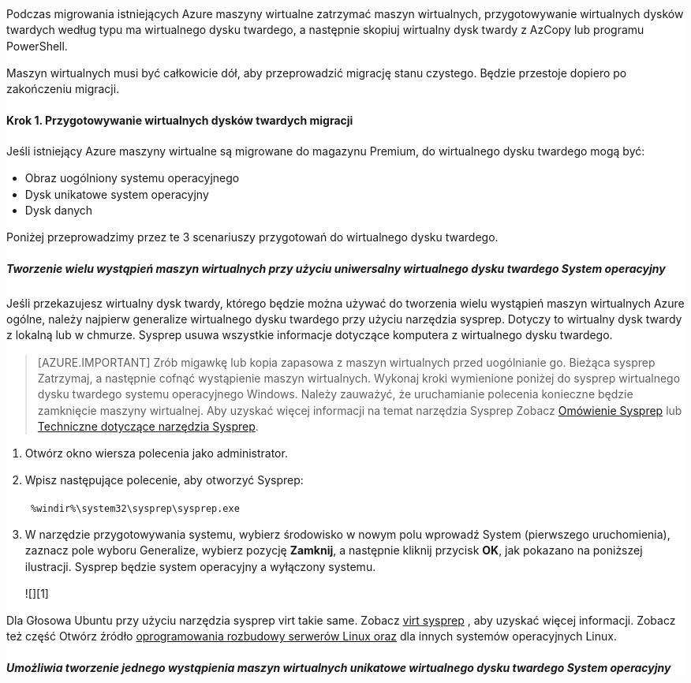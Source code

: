 Podczas migrowania istniejących Azure maszyny wirtualne zatrzymać maszyn wirtualnych, przygotowywanie wirtualnych dysków twardych według typu ma wirtualnego dysku twardego, a następnie skopiuj wirtualny dysk twardy z AzCopy lub programu PowerShell.

Maszyn wirtualnych musi być całkowicie dół, aby przeprowadzić migrację stanu czystego. Będzie przestoje dopiero po zakończeniu migracji.

#### <a name="step-1-prepare-vhds-for-migration"></a>Krok 1. Przygotowywanie wirtualnych dysków twardych migracji

Jeśli istniejący Azure maszyny wirtualne są migrowane do magazynu Premium, do wirtualnego dysku twardego mogą być:

- Obraz uogólniony systemu operacyjnego
- Dysk unikatowe system operacyjny
- Dysk danych

Poniżej przeprowadzimy przez te 3 scenariuszy przygotowań do wirtualnego dysku twardego.

##### <a name="use-a-generalized-operating-system-vhd-to-create-multiple-vm-instances"></a>Tworzenie wielu wystąpień maszyn wirtualnych przy użyciu uniwersalny wirtualnego dysku twardego System operacyjny

Jeśli przekazujesz wirtualny dysk twardy, którego będzie można używać do tworzenia wielu wystąpień maszyn wirtualnych Azure ogólne, należy najpierw generalize wirtualnego dysku twardego przy użyciu narzędzia sysprep. Dotyczy to wirtualny dysk twardy z lokalną lub w chmurze. Sysprep usuwa wszystkie informacje dotyczące komputera z wirtualnego dysku twardego.

>[AZURE.IMPORTANT] Zrób migawkę lub kopia zapasowa z maszyn wirtualnych przed uogólnianie go. Bieżąca sysprep Zatrzymaj, a następnie cofnąć wystąpienie maszyn wirtualnych. Wykonaj kroki wymienione poniżej do sysprep wirtualnego dysku twardego systemu operacyjnego Windows. Należy zauważyć, że uruchamianie polecenia konieczne będzie zamknięcie maszyny wirtualnej. Aby uzyskać więcej informacji na temat narzędzia Sysprep Zobacz [Omówienie Sysprep](http://technet.microsoft.com/library/hh825209.aspx) lub [Techniczne dotyczące narzędzia Sysprep](http://technet.microsoft.com/library/cc766049.aspx).

1. Otwórz okno wiersza polecenia jako administrator.
2. Wpisz następujące polecenie, aby otworzyć Sysprep:

        %windir%\system32\sysprep\sysprep.exe

3. W narzędzie przygotowywania systemu, wybierz środowisko w nowym polu wprowadź System (pierwszego uruchomienia), zaznacz pole wyboru Generalize, wybierz pozycję **Zamknij**, a następnie kliknij przycisk **OK**, jak pokazano na poniższej ilustracji. Sysprep będzie system operacyjny a wyłączony systemu.

    ![][1]

Dla Głosowa Ubuntu przy użyciu narzędzia sysprep virt takie same. Zobacz [virt sysprep](http://manpages.ubuntu.com/manpages/precise/man1/virt-sysprep.1.html) , aby uzyskać więcej informacji. Zobacz też część Otwórz źródło [oprogramowania rozbudowy serwerów Linux oraz](http://www.cyberciti.biz/tips/server-provisioning-software.html) dla innych systemów operacyjnych Linux.

##### <a name="use-a-unique-operating-system-vhd-to-create-a-single-vm-instance"></a>Umożliwia tworzenie jednego wystąpienia maszyn wirtualnych unikatowe wirtualnego dysku twardego System operacyjny


[4]: http://technet.microsoft.com/library/hh831739.aspx